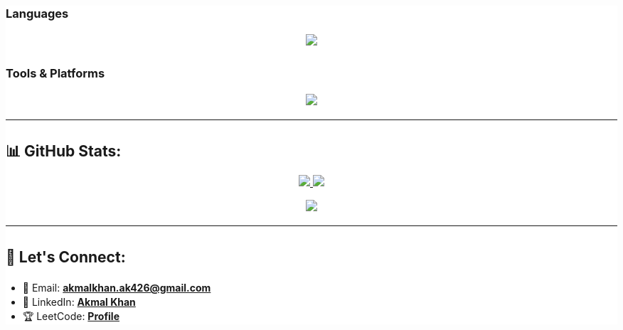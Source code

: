 </td><td valign="top" width="33%">

### Languages  
<div align="center">
   <img src="https://skillicons.dev/icons?i=js,php,cpp,python,json,yaml,ajax&perline=4" /> 
</div>

</td>
</tr>
<tr>
<td valign="top" width="100%" colspan="3">

### Tools & Platforms  
<div align="center">
   <img src="https://skillicons.dev/icons?i=git,github,figma,vscode,postman,vercel,netlify,heroku&perline=6" /> 
</div>

</td>
</tr>
</table>

---

## 📊 GitHub Stats:

<p align="center">
    <a href="https://github.com/akmalkhan22">
        <img height="180em" src="https://github-readme-stats-git-masterrstaa-rickstaa.vercel.app/api?username=akmalkhan22&show_icons=true&theme=algolia&include_all_commits=true&count_private=true&hide_border=true"/>
        <img height="180em" src="https://github-readme-stats-eight-theta.vercel.app/api/top-langs/?username=akmalkhan22&langs_count=12&layout=compact&theme=algolia&hide_border=true" />
    </a>
</p>

<p align="center">
   <a href="https://github.com/akmalkhan22"> 
     <img width="70%" src="https://github-readme-streak-stats.herokuapp.com/?user=akmalkhan22&theme=algolia&hide_border=true" /> 
   </a>  
</p>

---

## 🤝 Let's Connect:
- 📧 Email: **akmalkhan.ak426@gmail.com**
- 💼 LinkedIn: **[Akmal Khan](www.linkedin.com/in/akmal-khan-47bbb9286)**
- 🏆 LeetCode: **[Profile](https://leetcode.com/u/akmal_khan/)**
